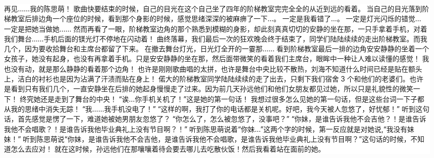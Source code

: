 再见……我的陈思萌！
歌曲快要结束的时候，自己的目光在这个自己坐了四年的阶梯教室完完全全的从近到远的看着。
当自己的目光落到阶梯教室后排边角一个座位的时候，看到那个身影的时候，感觉思绪深深的被麻痹了一下…。
一定是我看错了…。
一定是灯光闪烁的错觉…
一定是把她当做她……
然而再看了一眼，阶梯教室边角的那个熟悉到模糊的身影，却此刻真真切切的安静的坐在那，一只手拿着手机，对着我们舞台……手机后面的镁光灯不停地在闪动着！
曲终落幕，我们最后一次的狂欢晚会终于结束了，同学们陆陆续续的走出阶梯教室。而我几个，因为要收拾舞台和主席台都留了下来。
在撤去舞台灯光，日光灯全开的一霎那……
看到阶梯教室最后一排的边角安安静静的坐着一个女孩子，她没有起身，也没有再拿着手机。只是安安静静的坐在那，然后面带微笑的看着我们主席台，眼眸中一种让人难以读懂的感觉！
我也没有动，就是那么静静的看着那个边角！
也许是刚刚歌曲唱的太拼，也许是舞台中央比较不散热，刘海不知道什么时间已经是贴在额头上，洁白的衬衫也是因为沾满了汗渍而贴在身上！
偌大的阶梯教室同学陆陆续续的走了出去，只剩下我们宿舍 3 个和他们的老婆们。也许是看到只有我们几个，一直安静坐在后排的她起身慢慢走了过来。因为前几天孙远他们和他们女朋友都见过她，所以只是礼貌性的微笑一下！
终究她还是走到了舞台的中央！
“诶…你手机关机了！”这是她的第一句话！
我想过很多怎么见她的第一句话，但是这些台词一下子都从我的思绪中消失无踪！
“我……我手机没电了！”
“这样的啊，我打了你的电话都是关机呢。好吧，我今天被人忽悠了，好忧郁！”
听到这句话，首先感觉是愣了一下，难道她被她男朋友忽悠了？
“你怎么了，怎么被忽悠了，没事吧？”
“你妹，是谁告诉我他不会吉他？！是谁告诉我他不会唱歌？！是谁告诉我他毕业典礼上没有节目啊？！”
听到陈思萌说着“你妹…”这两个字的时候，第一反应就是对她说,“我没有妹妹！”
听到陈思萌说“你妹，是谁告诉我他不会吉他，是谁告诉我他不会唱歌，是谁告诉我他毕业典礼上没有节目啊？”这句话的时候，不知道怎么去应对！
就在这时候，孙远他们在那嚷嚷着待会要去哪儿去吃散伙饭！然后我看着站在面前的她。
